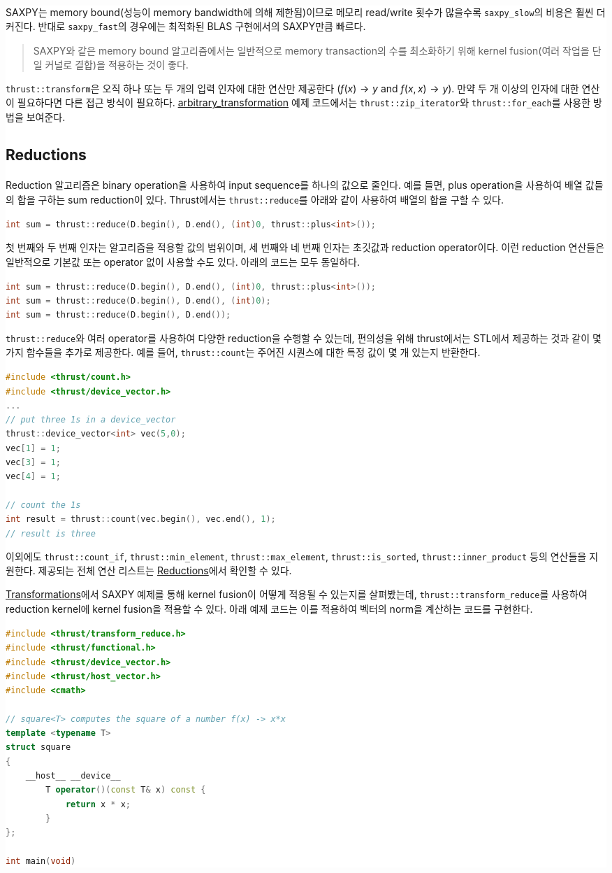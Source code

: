 SAXPY는 memory bound(성능이 memory bandwidth에 의해 제한됨)이므로 메모리 read/write 횟수가 많을수록 `saxpy_slow`의 비용은 훨씬 더 커진다. 반대로 `saxpy_fast`의 경우에는 최적화된 BLAS 구현에서의 SAXPY만큼 빠르다.

> SAXPY와 같은 memory bound 알고리즘에서는 일반적으로 memory transaction의 수를 최소화하기 위해 kernel fusion(여러 작업을 단일 커널로 결합)을 적용하는 것이 좋다.

`thrust::transform`은 오직 하나 또는 두 개의 입력 인자에 대한 연산만 제공한다 ($f(x) \rightarrow y$ and $f(x, x) \rightarrow y$). 만약 두 개 이상의 인자에 대한 연산이 필요하다면 다른 접근 방식이 필요하다. [arbitrary_transformation](https://github.com/NVIDIA/thrust/blob/master/examples/arbitrary_transformation.cu) 예제 코드에서는 `thrust::zip_iterator`와 `thrust::for_each`를 사용한 방법을 보여준다.

## Reductions

Reduction 알고리즘은 binary operation을 사용하여 input sequence를 하나의 값으로 줄인다. 예를 들면, plus operation을 사용하여 배열 값들의 합을 구하는 sum reduction이 있다. Thrust에서는 `thrust::reduce`를 아래와 같이 사용하여 배열의 합을 구할 수 있다.
```c++
int sum = thrust::reduce(D.begin(), D.end(), (int)0, thrust::plus<int>());
```
첫 번째와 두 번째 인자는 알고리즘을 적용할 값의 범위이며, 세 번째와 네 번째 인자는 초깃값과 reduction operator이다. 이런 reduction 연산들은 일반적으로 기본값 또는 operator 없이 사용할 수도 있다. 아래의 코드는 모두 동일하다.
```c++
int sum = thrust::reduce(D.begin(), D.end(), (int)0, thrust::plus<int>());
int sum = thrust::reduce(D.begin(), D.end(), (int)0);
int sum = thrust::reduce(D.begin(), D.end());
```

`thrust::reduce`와 여러 operator를 사용하여 다양한 reduction을 수행할 수 있는데, 편의성을 위해 thrust에서는 STL에서 제공하는 것과 같이 몇 가지 함수들을 추가로 제공한다. 예를 들어, `thrust::count`는 주어진 시퀀스에 대한 특정 값이 몇 개 있는지 반환한다.
```c++
#include <thrust/count.h>
#include <thrust/device_vector.h>
...
// put three 1s in a device_vector
thrust::device_vector<int> vec(5,0);
vec[1] = 1;
vec[3] = 1;
vec[4] = 1;

// count the 1s
int result = thrust::count(vec.begin(), vec.end(), 1);
// result is three
```
이외에도 `thrust::count_if`, `thrust::min_element`, `thrust::max_element`, `thrust::is_sorted`, `thrust::inner_product` 등의 연산들을 지원한다. 제공되는 전체 연산 리스트는 [Reductions](https://thrust.github.io/doc/group__reductions.html)에서 확인할 수 있다.

[Transformations](#transformations)에서 SAXPY 예제를 통해 kernel fusion이 어떻게 적용될 수 있는지를 살펴봤는데, `thrust::transform_reduce`를 사용하여 reduction kernel에 kernel fusion을 적용할 수 있다. 아래 예제 코드는 이를 적용하여 벡터의 norm을 계산하는 코드를 구현한다.
```c++
#include <thrust/transform_reduce.h>
#include <thrust/functional.h>
#include <thrust/device_vector.h>
#include <thrust/host_vector.h>
#include <cmath>

// square<T> computes the square of a number f(x) -> x*x
template <typename T>
struct square
{
    __host__ __device__
        T operator()(const T& x) const {
            return x * x;
        }
};

int main(void)
```